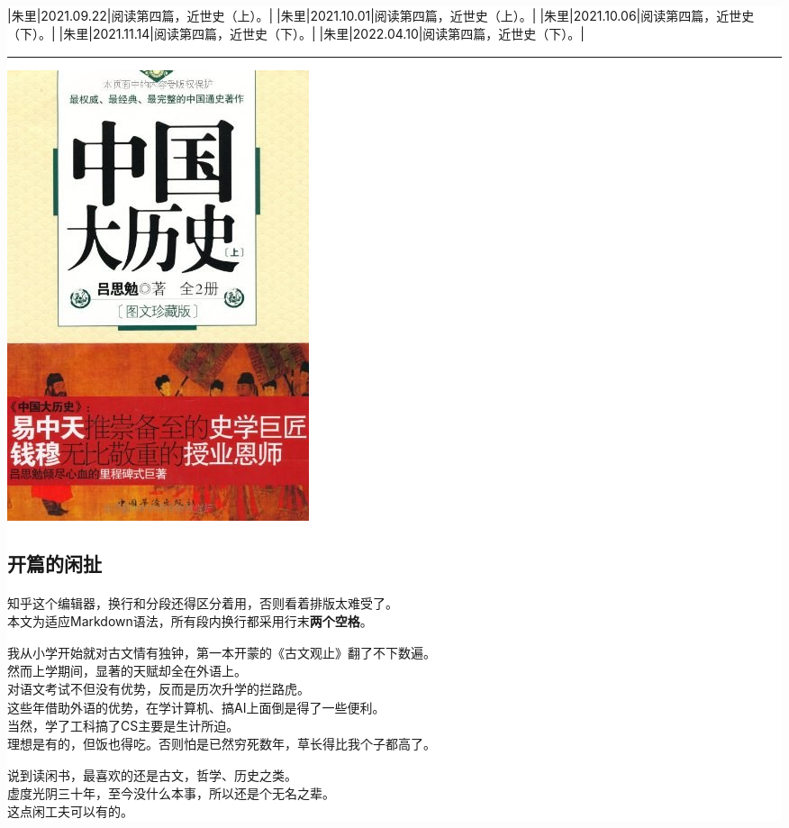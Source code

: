 |朱里|2021.09.22|阅读第四篇，近世史（上）。|
|朱里|2021.10.01|阅读第四篇，近世史（上）。|
|朱里|2021.10.06|阅读第四篇，近世史（下）。|
|朱里|2021.11.14|阅读第四篇，近世史（下）。|
|朱里|2022.04.10|阅读第四篇，近世史（下）。|

<hr>

[<img src="./images/book.jpg" title="吕思勉《中国大历史》">](https://book.douban.com/subject/10786457/)

## 开篇的闲扯

知乎这个编辑器，换行和分段还得区分着用，否则看着排版太难受了。  
本文为适应Markdown语法，所有段内换行都采用行末**两个空格**。  

我从小学开始就对古文情有独钟，第一本开蒙的《古文观止》翻了不下数遍。  
然而上学期间，显著的天赋却全在外语上。  
对语文考试不但没有优势，反而是历次升学的拦路虎。  
这些年借助外语的优势，在学计算机、搞AI上面倒是得了一些便利。  
当然，学了工科搞了CS主要是生计所迫。  
理想是有的，但饭也得吃。否则怕是已然穷死数年，草长得比我个子都高了。  

说到读闲书，最喜欢的还是古文，哲学、历史之类。  
虚度光阴三十年，至今没什么本事，所以还是个无名之辈。  
这点闲工夫可以有的。  
